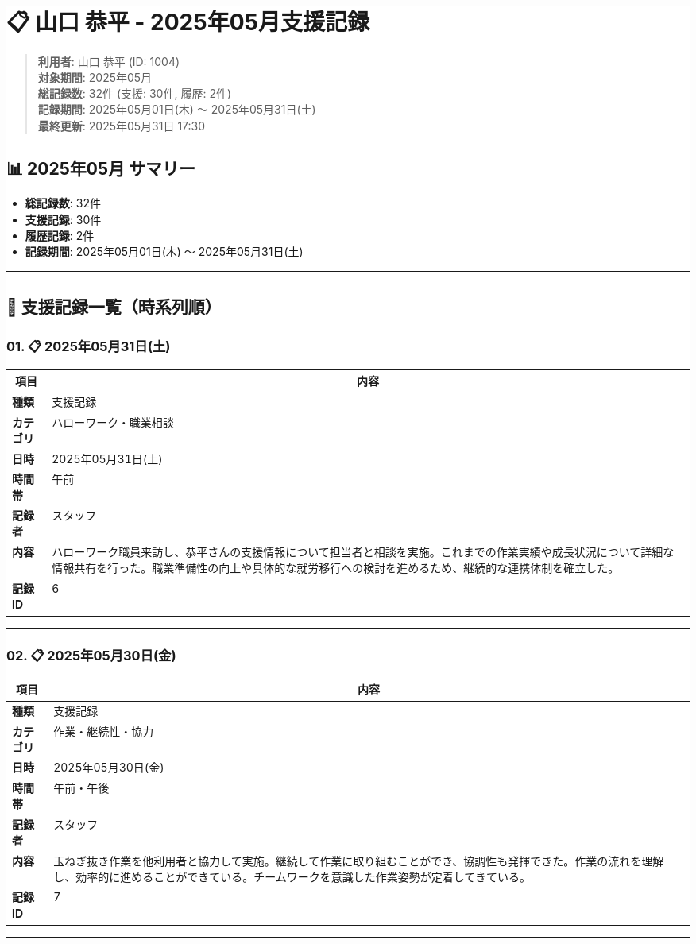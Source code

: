 # 📋 山口 恭平 - 2025年05月支援記録

> **利用者**: 山口 恭平 (ID: 1004)  
> **対象期間**: 2025年05月  
> **総記録数**: 32件 (支援: 30件, 履歴: 2件)  
> **記録期間**: 2025年05月01日(木) ～ 2025年05月31日(土)  
> **最終更新**: 2025年05月31日 17:30

## 📊 2025年05月 サマリー
- **総記録数**: 32件
- **支援記録**: 30件
- **履歴記録**: 2件
- **記録期間**: 2025年05月01日(木) ～ 2025年05月31日(土)

---

## 📝 支援記録一覧（時系列順）

### 01. 📋 2025年05月31日(土) 

| 項目 | 内容 |
|------|------|
| **種類** | 支援記録 |
| **カテゴリ** | ハローワーク・職業相談 |
| **日時** | 2025年05月31日(土) |
| **時間帯** | 午前 |
| **記録者** | スタッフ |
| **内容** | ハローワーク職員来訪し、恭平さんの支援情報について担当者と相談を実施。これまでの作業実績や成長状況について詳細な情報共有を行った。職業準備性の向上や具体的な就労移行への検討を進めるため、継続的な連携体制を確立した。 |
| **記録ID** | 6 |

---

### 02. 📋 2025年05月30日(金) 

| 項目 | 内容 |
|------|------|
| **種類** | 支援記録 |
| **カテゴリ** | 作業・継続性・協力 |
| **日時** | 2025年05月30日(金) |
| **時間帯** | 午前・午後 |
| **記録者** | スタッフ |
| **内容** | 玉ねぎ抜き作業を他利用者と協力して実施。継続して作業に取り組むことができ、協調性も発揮できた。作業の流れを理解し、効率的に進めることができている。チームワークを意識した作業姿勢が定着してきている。 |
| **記録ID** | 7 |

---